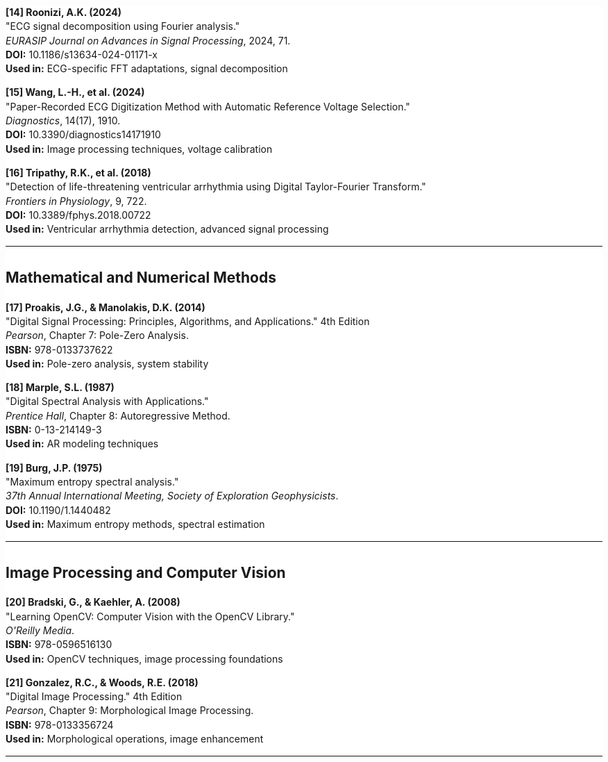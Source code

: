 **[14] Roonizi, A.K. (2024)**  
"ECG signal decomposition using Fourier analysis."  
*EURASIP Journal on Advances in Signal Processing*, 2024, 71.  
**DOI:** 10.1186/s13634-024-01171-x  
**Used in:** ECG-specific FFT adaptations, signal decomposition

**[15] Wang, L.-H., et al. (2024)**  
"Paper-Recorded ECG Digitization Method with Automatic Reference Voltage Selection."  
*Diagnostics*, 14(17), 1910.  
**DOI:** 10.3390/diagnostics14171910  
**Used in:** Image processing techniques, voltage calibration

**[16] Tripathy, R.K., et al. (2018)**  
"Detection of life-threatening ventricular arrhythmia using Digital Taylor-Fourier Transform."  
*Frontiers in Physiology*, 9, 722.  
**DOI:** 10.3389/fphys.2018.00722  
**Used in:** Ventricular arrhythmia detection, advanced signal processing

---

## Mathematical and Numerical Methods

**[17] Proakis, J.G., & Manolakis, D.K. (2014)**  
"Digital Signal Processing: Principles, Algorithms, and Applications." 4th Edition  
*Pearson*, Chapter 7: Pole-Zero Analysis.  
**ISBN:** 978-0133737622  
**Used in:** Pole-zero analysis, system stability

**[18] Marple, S.L. (1987)**  
"Digital Spectral Analysis with Applications."  
*Prentice Hall*, Chapter 8: Autoregressive Method.  
**ISBN:** 0-13-214149-3  
**Used in:** AR modeling techniques

**[19] Burg, J.P. (1975)**  
"Maximum entropy spectral analysis."  
*37th Annual International Meeting, Society of Exploration Geophysicists*.  
**DOI:** 10.1190/1.1440482  
**Used in:** Maximum entropy methods, spectral estimation

---

## Image Processing and Computer Vision

**[20] Bradski, G., & Kaehler, A. (2008)**  
"Learning OpenCV: Computer Vision with the OpenCV Library."  
*O'Reilly Media*.  
**ISBN:** 978-0596516130  
**Used in:** OpenCV techniques, image processing foundations

**[21] Gonzalez, R.C., & Woods, R.E. (2018)**  
"Digital Image Processing." 4th Edition  
*Pearson*, Chapter 9: Morphological Image Processing.  
**ISBN:** 978-0133356724  
**Used in:** Morphological operations, image enhancement

---